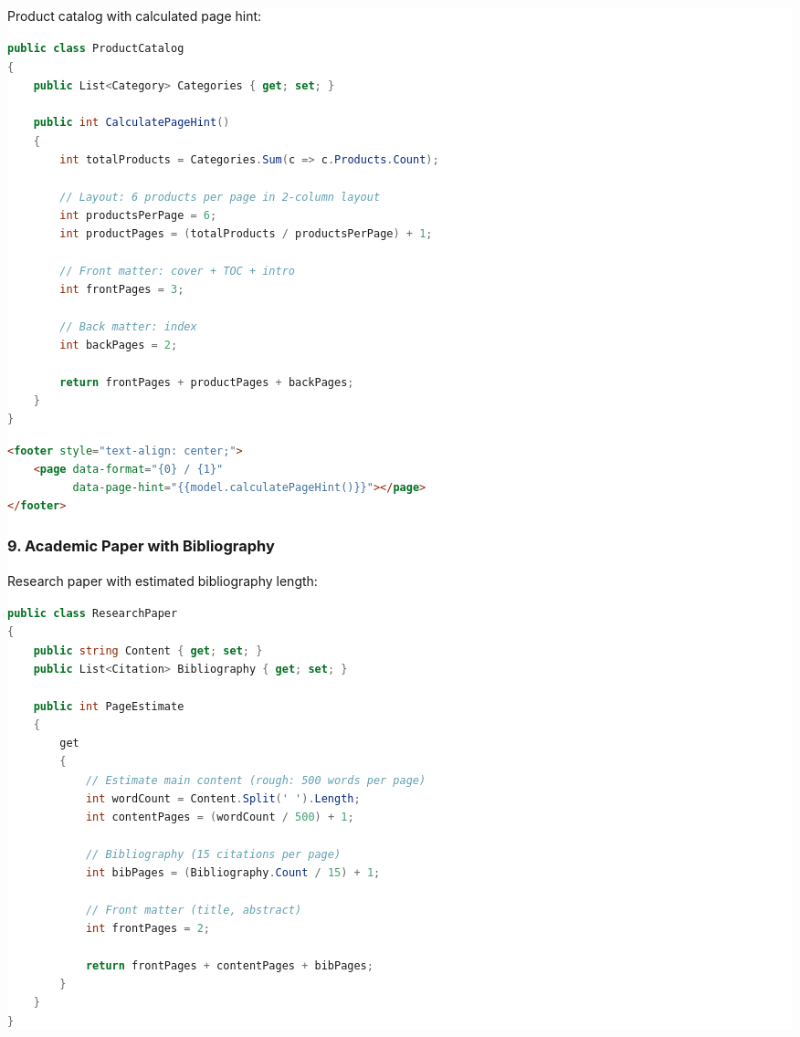 Product catalog with calculated page hint:

```csharp
public class ProductCatalog
{
    public List<Category> Categories { get; set; }

    public int CalculatePageHint()
    {
        int totalProducts = Categories.Sum(c => c.Products.Count);

        // Layout: 6 products per page in 2-column layout
        int productsPerPage = 6;
        int productPages = (totalProducts / productsPerPage) + 1;

        // Front matter: cover + TOC + intro
        int frontPages = 3;

        // Back matter: index
        int backPages = 2;

        return frontPages + productPages + backPages;
    }
}
```

```html
<footer style="text-align: center;">
    <page data-format="{0} / {1}"
          data-page-hint="{{model.calculatePageHint()}}"></page>
</footer>
```

### 9. Academic Paper with Bibliography

Research paper with estimated bibliography length:

```csharp
public class ResearchPaper
{
    public string Content { get; set; }
    public List<Citation> Bibliography { get; set; }

    public int PageEstimate
    {
        get
        {
            // Estimate main content (rough: 500 words per page)
            int wordCount = Content.Split(' ').Length;
            int contentPages = (wordCount / 500) + 1;

            // Bibliography (15 citations per page)
            int bibPages = (Bibliography.Count / 15) + 1;

            // Front matter (title, abstract)
            int frontPages = 2;

            return frontPages + contentPages + bibPages;
        }
    }
}
```
